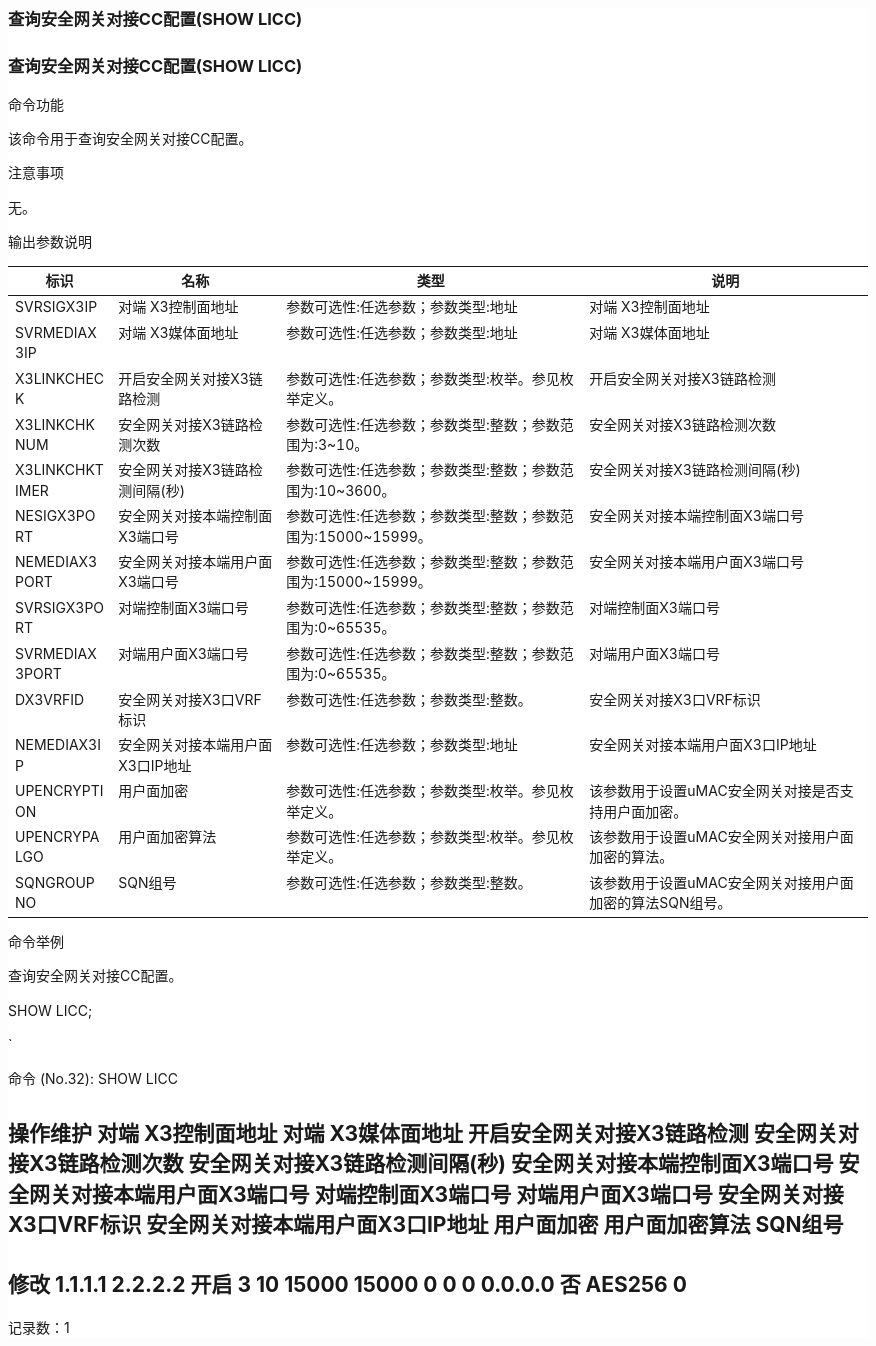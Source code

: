 ### 查询安全网关对接CC配置(SHOW LICC) 
### 查询安全网关对接CC配置(SHOW LICC) 


[](None)命令功能 


该命令用于查询安全网关对接CC配置。 




[](None)注意事项 

无。


[](None)输出参数说明 


[](None)标识|名称|类型|说明
---|---|---|---
SVRSIGX3IP|对端 X3控制面地址|参数可选性:任选参数；参数类型:地址|对端 X3控制面地址
SVRMEDIAX3IP|对端 X3媒体面地址|参数可选性:任选参数；参数类型:地址|对端 X3媒体面地址
X3LINKCHECK|开启安全网关对接X3链路检测|参数可选性:任选参数；参数类型:枚举。参见枚举定义。|开启安全网关对接X3链路检测
X3LINKCHKNUM|安全网关对接X3链路检测次数|参数可选性:任选参数；参数类型:整数；参数范围为:3~10。|安全网关对接X3链路检测次数
X3LINKCHKTIMER|安全网关对接X3链路检测间隔(秒)|参数可选性:任选参数；参数类型:整数；参数范围为:10~3600。|安全网关对接X3链路检测间隔(秒)
NESIGX3PORT|安全网关对接本端控制面X3端口号|参数可选性:任选参数；参数类型:整数；参数范围为:15000~15999。|安全网关对接本端控制面X3端口号
NEMEDIAX3PORT|安全网关对接本端用户面X3端口号|参数可选性:任选参数；参数类型:整数；参数范围为:15000~15999。|安全网关对接本端用户面X3端口号
SVRSIGX3PORT|对端控制面X3端口号|参数可选性:任选参数；参数类型:整数；参数范围为:0~65535。|对端控制面X3端口号
SVRMEDIAX3PORT|对端用户面X3端口号|参数可选性:任选参数；参数类型:整数；参数范围为:0~65535。|对端用户面X3端口号
DX3VRFID|安全网关对接X3口VRF标识|参数可选性:任选参数；参数类型:整数。|安全网关对接X3口VRF标识
NEMEDIAX3IP|安全网关对接本端用户面X3口IP地址|参数可选性:任选参数；参数类型:地址|安全网关对接本端用户面X3口IP地址
UPENCRYPTION|用户面加密|参数可选性:任选参数；参数类型:枚举。参见枚举定义。|该参数用于设置uMAC安全网关对接是否支持用户面加密。
UPENCRYPALGO|用户面加密算法|参数可选性:任选参数；参数类型:枚举。参见枚举定义。|该参数用于设置uMAC安全网关对接用户面加密的算法。
SQNGROUPNO|SQN组号|参数可选性:任选参数；参数类型:整数。|该参数用于设置uMAC安全网关对接用户面加密的算法SQN组号。






[](None)命令举例 


查询安全网关对接CC配置。 


SHOW LICC; 


`

命令 (No.32): SHOW LICC

操作维护       对端 X3控制面地址 对端 X3媒体面地址 开启安全网关对接X3链路检测 安全网关对接X3链路检测次数 安全网关对接X3链路检测间隔(秒) 安全网关对接本端控制面X3端口号 安全网关对接本端用户面X3端口号 对端控制面X3端口号 对端用户面X3端口号 安全网关对接X3口VRF标识 安全网关对接本端用户面X3口IP地址 用户面加密 用户面加密算法 SQN组号 
---------------------------------------------------------------------------------------------------------------------------------------------------------------------------------------------------------------------------------------------------------------------------------------------------------------------------------------
修改           1.1.1.1           2.2.2.2           开启                       3                          10                             15000                          15000                          0                  0                  0                       0.0.0.0                          否         AES256         0       
---------------------------------------------------------------------------------------------------------------------------------------------------------------------------------------------------------------------------------------------------------------------------------------------------------------------------------------
记录数：1
